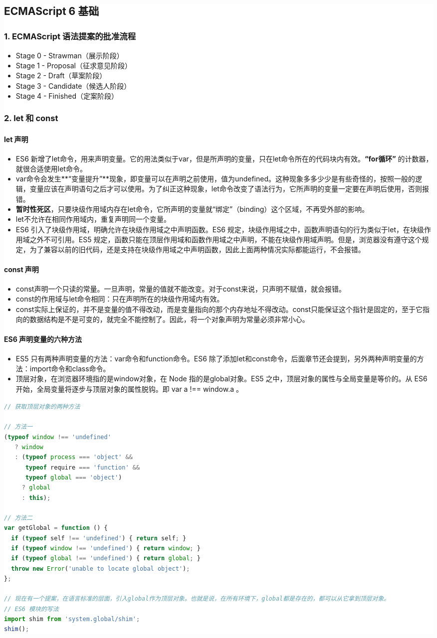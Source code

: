 ## ECMAScript 6 基础

### 1. ECMAScript 语法提案的批准流程

  + Stage 0 - Strawman（展示阶段）
  + Stage 1 - Proposal（征求意见阶段）
  + Stage 2 - Draft（草案阶段）
  + Stage 3 - Candidate（候选人阶段）
  + Stage 4 - Finished（定案阶段）

### 2. let 和 const

#### let 声明

  + ES6 新增了let命令，用来声明变量。它的用法类似于var，但是所声明的变量，只在let命令所在的代码块内有效。**“for循环”** 的计数器，就很合适使用let命令。
  + var命令会发生**“变量提升”**现象，即变量可以在声明之前使用，值为undefined。这种现象多多少少是有些奇怪的，按照一般的逻辑，变量应该在声明语句之后才可以使用。为了纠正这种现象，let命令改变了语法行为，它所声明的变量一定要在声明后使用，否则报错。
  + **暂时性死区**，只要块级作用域内存在let命令，它所声明的变量就“绑定”（binding）这个区域，不再受外部的影响。
  + let不允许在相同作用域内，重复声明同一个变量。
  + ES6 引入了块级作用域，明确允许在块级作用域之中声明函数。ES6 规定，块级作用域之中，函数声明语句的行为类似于let，在块级作用域之外不可引用。ES5 规定，函数只能在顶层作用域和函数作用域之中声明，不能在块级作用域声明。但是，浏览器没有遵守这个规定，为了兼容以前的旧代码，还是支持在块级作用域之中声明函数，因此上面两种情况实际都能运行，不会报错。

#### const 声明

  + const声明一个只读的常量。一旦声明，常量的值就不能改变。对于const来说，只声明不赋值，就会报错。
  + const的作用域与let命令相同：只在声明所在的块级作用域内有效。
  + const实际上保证的，并不是变量的值不得改动，而是变量指向的那个内存地址不得改动。const只能保证这个指针是固定的，至于它指向的数据结构是不是可变的，就完全不能控制了。因此，将一个对象声明为常量必须非常小心。

#### ES6 声明变量的六种方法

  + ES5 只有两种声明变量的方法：var命令和function命令。ES6 除了添加let和const命令，后面章节还会提到，另外两种声明变量的方法：import命令和class命令。
  + 顶层对象，在浏览器环境指的是window对象，在 Node 指的是global对象。ES5 之中，顶层对象的属性与全局变量是等价的。从 ES6 开始，全局变量将逐步与顶层对象的属性脱钩。即 var a !== window.a 。

```js
// 获取顶层对象的两种方法

// 方法一
(typeof window !== 'undefined'
   ? window
   : (typeof process === 'object' &&
      typeof require === 'function' &&
      typeof global === 'object')
     ? global
     : this);

// 方法二
var getGlobal = function () {
  if (typeof self !== 'undefined') { return self; }
  if (typeof window !== 'undefined') { return window; }
  if (typeof global !== 'undefined') { return global; }
  throw new Error('unable to locate global object');
};

// 现在有一个提案，在语言标准的层面，引入global作为顶层对象。也就是说，在所有环境下，global都是存在的，都可以从它拿到顶层对象。
// ES6 模块的写法
import shim from 'system.global/shim';
shim();

```
